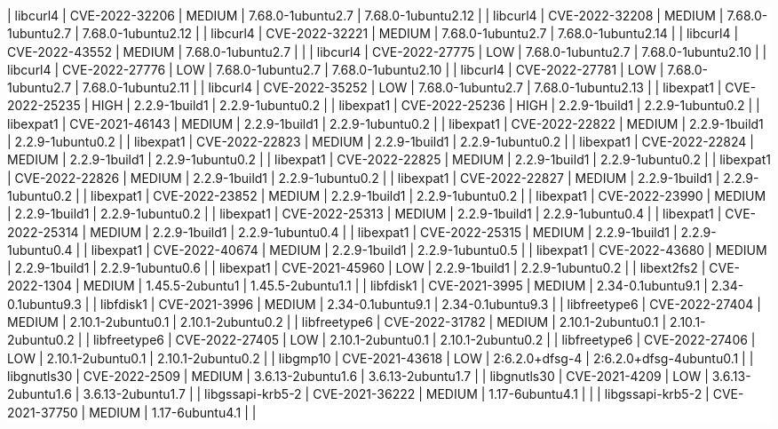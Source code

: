 | libcurl4         |    CVE-2022-32206   |   MEDIUM  |  7.68.0-1ubuntu2.7 | 7.68.0-1ubuntu2.12 |
| libcurl4         |    CVE-2022-32208   |   MEDIUM  |  7.68.0-1ubuntu2.7 | 7.68.0-1ubuntu2.12 |
| libcurl4         |    CVE-2022-32221   |   MEDIUM  |  7.68.0-1ubuntu2.7 | 7.68.0-1ubuntu2.14 |
| libcurl4         |    CVE-2022-43552   |   MEDIUM  |  7.68.0-1ubuntu2.7 |  |
| libcurl4         |    CVE-2022-27775   |   LOW  |  7.68.0-1ubuntu2.7 | 7.68.0-1ubuntu2.10 |
| libcurl4         |    CVE-2022-27776   |   LOW  |  7.68.0-1ubuntu2.7 | 7.68.0-1ubuntu2.10 |
| libcurl4         |    CVE-2022-27781   |   LOW  |  7.68.0-1ubuntu2.7 | 7.68.0-1ubuntu2.11 |
| libcurl4         |    CVE-2022-35252   |   LOW  |  7.68.0-1ubuntu2.7 | 7.68.0-1ubuntu2.13 |
| libexpat1         |    CVE-2022-25235   |   HIGH  |  2.2.9-1build1 | 2.2.9-1ubuntu0.2 |
| libexpat1         |    CVE-2022-25236   |   HIGH  |  2.2.9-1build1 | 2.2.9-1ubuntu0.2 |
| libexpat1         |    CVE-2021-46143   |   MEDIUM  |  2.2.9-1build1 | 2.2.9-1ubuntu0.2 |
| libexpat1         |    CVE-2022-22822   |   MEDIUM  |  2.2.9-1build1 | 2.2.9-1ubuntu0.2 |
| libexpat1         |    CVE-2022-22823   |   MEDIUM  |  2.2.9-1build1 | 2.2.9-1ubuntu0.2 |
| libexpat1         |    CVE-2022-22824   |   MEDIUM  |  2.2.9-1build1 | 2.2.9-1ubuntu0.2 |
| libexpat1         |    CVE-2022-22825   |   MEDIUM  |  2.2.9-1build1 | 2.2.9-1ubuntu0.2 |
| libexpat1         |    CVE-2022-22826   |   MEDIUM  |  2.2.9-1build1 | 2.2.9-1ubuntu0.2 |
| libexpat1         |    CVE-2022-22827   |   MEDIUM  |  2.2.9-1build1 | 2.2.9-1ubuntu0.2 |
| libexpat1         |    CVE-2022-23852   |   MEDIUM  |  2.2.9-1build1 | 2.2.9-1ubuntu0.2 |
| libexpat1         |    CVE-2022-23990   |   MEDIUM  |  2.2.9-1build1 | 2.2.9-1ubuntu0.2 |
| libexpat1         |    CVE-2022-25313   |   MEDIUM  |  2.2.9-1build1 | 2.2.9-1ubuntu0.4 |
| libexpat1         |    CVE-2022-25314   |   MEDIUM  |  2.2.9-1build1 | 2.2.9-1ubuntu0.4 |
| libexpat1         |    CVE-2022-25315   |   MEDIUM  |  2.2.9-1build1 | 2.2.9-1ubuntu0.4 |
| libexpat1         |    CVE-2022-40674   |   MEDIUM  |  2.2.9-1build1 | 2.2.9-1ubuntu0.5 |
| libexpat1         |    CVE-2022-43680   |   MEDIUM  |  2.2.9-1build1 | 2.2.9-1ubuntu0.6 |
| libexpat1         |    CVE-2021-45960   |   LOW  |  2.2.9-1build1 | 2.2.9-1ubuntu0.2 |
| libext2fs2         |    CVE-2022-1304   |   MEDIUM  |  1.45.5-2ubuntu1 | 1.45.5-2ubuntu1.1 |
| libfdisk1         |    CVE-2021-3995   |   MEDIUM  |  2.34-0.1ubuntu9.1 | 2.34-0.1ubuntu9.3 |
| libfdisk1         |    CVE-2021-3996   |   MEDIUM  |  2.34-0.1ubuntu9.1 | 2.34-0.1ubuntu9.3 |
| libfreetype6         |    CVE-2022-27404   |   MEDIUM  |  2.10.1-2ubuntu0.1 | 2.10.1-2ubuntu0.2 |
| libfreetype6         |    CVE-2022-31782   |   MEDIUM  |  2.10.1-2ubuntu0.1 | 2.10.1-2ubuntu0.2 |
| libfreetype6         |    CVE-2022-27405   |   LOW  |  2.10.1-2ubuntu0.1 | 2.10.1-2ubuntu0.2 |
| libfreetype6         |    CVE-2022-27406   |   LOW  |  2.10.1-2ubuntu0.1 | 2.10.1-2ubuntu0.2 |
| libgmp10         |    CVE-2021-43618   |   LOW  |  2:6.2.0+dfsg-4 | 2:6.2.0+dfsg-4ubuntu0.1 |
| libgnutls30         |    CVE-2022-2509   |   MEDIUM  |  3.6.13-2ubuntu1.6 | 3.6.13-2ubuntu1.7 |
| libgnutls30         |    CVE-2021-4209   |   LOW  |  3.6.13-2ubuntu1.6 | 3.6.13-2ubuntu1.7 |
| libgssapi-krb5-2         |    CVE-2021-36222   |   MEDIUM  |  1.17-6ubuntu4.1 |  |
| libgssapi-krb5-2         |    CVE-2021-37750   |   MEDIUM  |  1.17-6ubuntu4.1 |  |